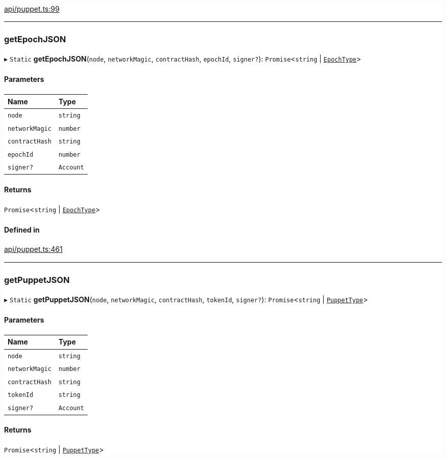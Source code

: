 [api/puppet.ts:99](https://github.com/CityOfZion/isengard/blob/aaf6827/sdk/src/api/puppet.ts#L99)

___

### getEpochJSON

▸ `Static` **getEpochJSON**(`node`, `networkMagic`, `contractHash`, `epochId`, `signer?`): `Promise`<`string` \| [`EpochType`](../interfaces/types.EpochType.md)\>

#### Parameters

| Name | Type |
| :------ | :------ |
| `node` | `string` |
| `networkMagic` | `number` |
| `contractHash` | `string` |
| `epochId` | `number` |
| `signer?` | `Account` |

#### Returns

`Promise`<`string` \| [`EpochType`](../interfaces/types.EpochType.md)\>

#### Defined in

[api/puppet.ts:461](https://github.com/CityOfZion/isengard/blob/aaf6827/sdk/src/api/puppet.ts#L461)

___

### getPuppetJSON

▸ `Static` **getPuppetJSON**(`node`, `networkMagic`, `contractHash`, `tokenId`, `signer?`): `Promise`<`string` \| [`PuppetType`](../interfaces/types.PuppetType.md)\>

#### Parameters

| Name | Type |
| :------ | :------ |
| `node` | `string` |
| `networkMagic` | `number` |
| `contractHash` | `string` |
| `tokenId` | `string` |
| `signer?` | `Account` |

#### Returns

`Promise`<`string` \| [`PuppetType`](../interfaces/types.PuppetType.md)\>
